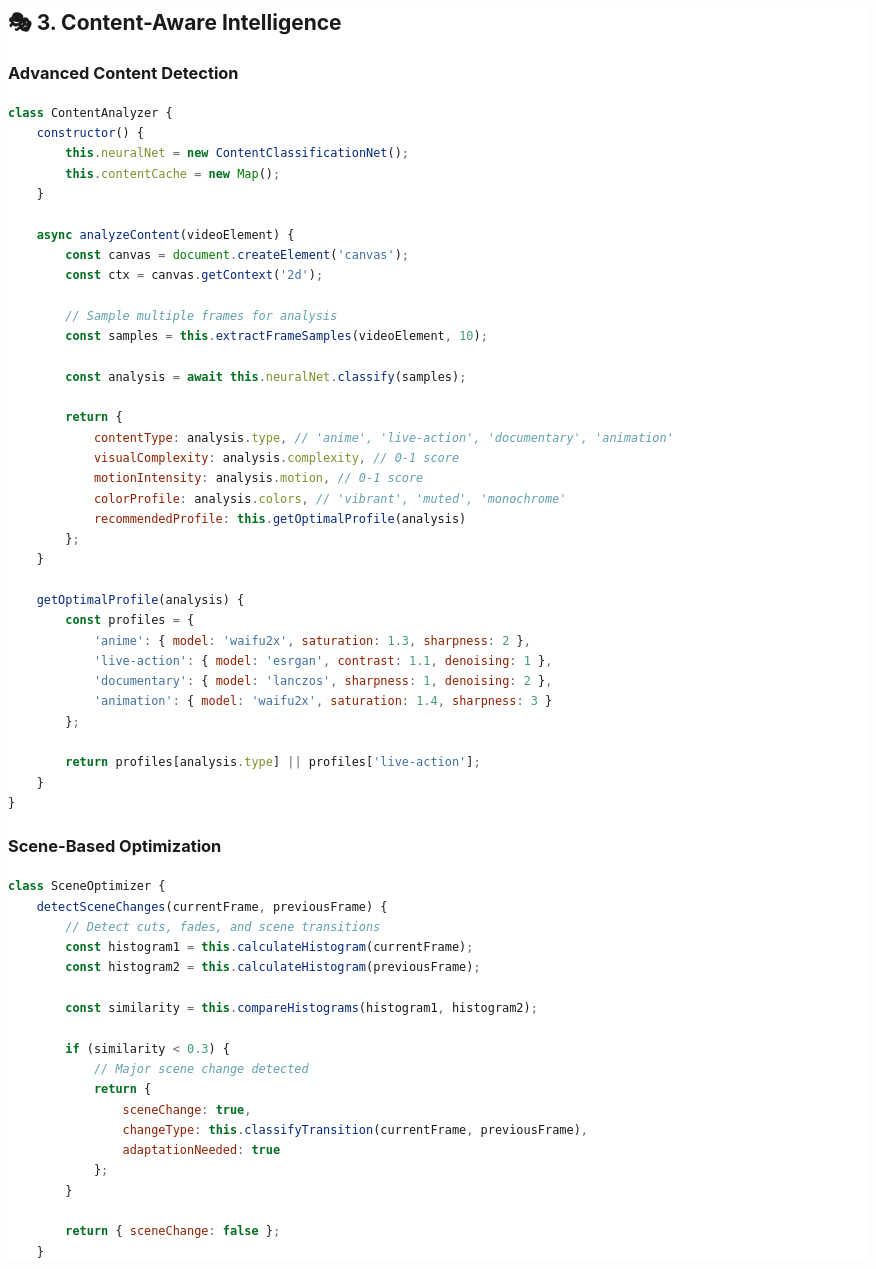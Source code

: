 
## 🎭 **3. Content-Aware Intelligence**

### **Advanced Content Detection**
```javascript
class ContentAnalyzer {
    constructor() {
        this.neuralNet = new ContentClassificationNet();
        this.contentCache = new Map();
    }

    async analyzeContent(videoElement) {
        const canvas = document.createElement('canvas');
        const ctx = canvas.getContext('2d');
        
        // Sample multiple frames for analysis
        const samples = this.extractFrameSamples(videoElement, 10);
        
        const analysis = await this.neuralNet.classify(samples);
        
        return {
            contentType: analysis.type, // 'anime', 'live-action', 'documentary', 'animation'
            visualComplexity: analysis.complexity, // 0-1 score
            motionIntensity: analysis.motion, // 0-1 score
            colorProfile: analysis.colors, // 'vibrant', 'muted', 'monochrome'
            recommendedProfile: this.getOptimalProfile(analysis)
        };
    }

    getOptimalProfile(analysis) {
        const profiles = {
            'anime': { model: 'waifu2x', saturation: 1.3, sharpness: 2 },
            'live-action': { model: 'esrgan', contrast: 1.1, denoising: 1 },
            'documentary': { model: 'lanczos', sharpness: 1, denoising: 2 },
            'animation': { model: 'waifu2x', saturation: 1.4, sharpness: 3 }
        };
        
        return profiles[analysis.type] || profiles['live-action'];
    }
}
```

### **Scene-Based Optimization**
```javascript
class SceneOptimizer {
    detectSceneChanges(currentFrame, previousFrame) {
        // Detect cuts, fades, and scene transitions
        const histogram1 = this.calculateHistogram(currentFrame);
        const histogram2 = this.calculateHistogram(previousFrame);
        
        const similarity = this.compareHistograms(histogram1, histogram2);
        
        if (similarity < 0.3) {
            // Major scene change detected
            return {
                sceneChange: true,
                changeType: this.classifyTransition(currentFrame, previousFrame),
                adaptationNeeded: true
            };
        }
        
        return { sceneChange: false };
    }
```